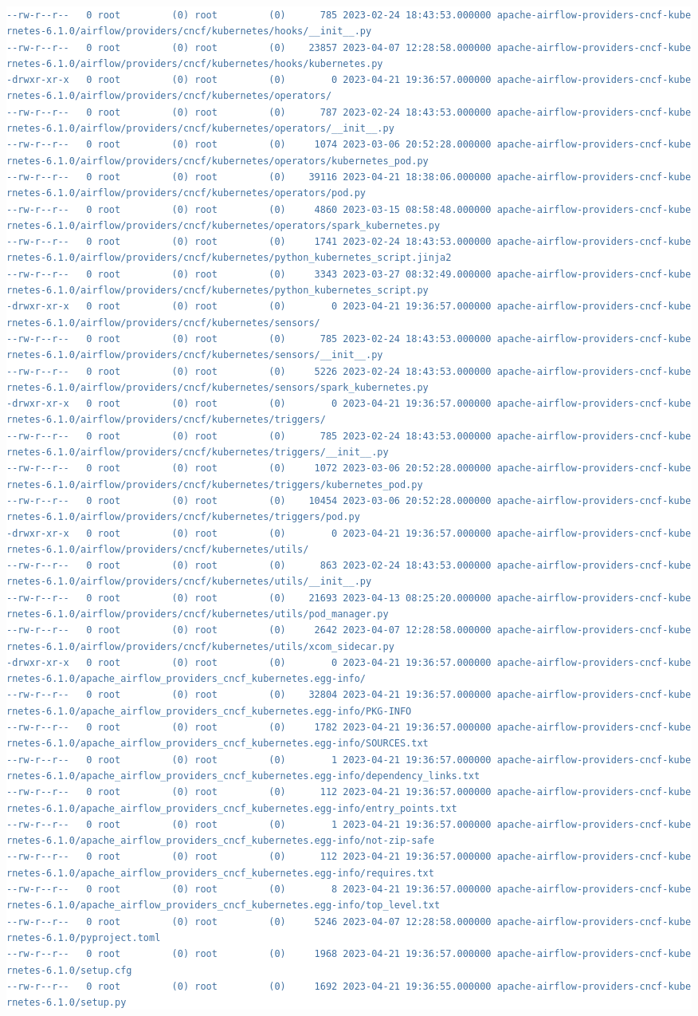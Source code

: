 ```diff
--rw-r--r--   0 root         (0) root         (0)      785 2023-02-24 18:43:53.000000 apache-airflow-providers-cncf-kubernetes-6.1.0/airflow/providers/cncf/kubernetes/hooks/__init__.py
--rw-r--r--   0 root         (0) root         (0)    23857 2023-04-07 12:28:58.000000 apache-airflow-providers-cncf-kubernetes-6.1.0/airflow/providers/cncf/kubernetes/hooks/kubernetes.py
-drwxr-xr-x   0 root         (0) root         (0)        0 2023-04-21 19:36:57.000000 apache-airflow-providers-cncf-kubernetes-6.1.0/airflow/providers/cncf/kubernetes/operators/
--rw-r--r--   0 root         (0) root         (0)      787 2023-02-24 18:43:53.000000 apache-airflow-providers-cncf-kubernetes-6.1.0/airflow/providers/cncf/kubernetes/operators/__init__.py
--rw-r--r--   0 root         (0) root         (0)     1074 2023-03-06 20:52:28.000000 apache-airflow-providers-cncf-kubernetes-6.1.0/airflow/providers/cncf/kubernetes/operators/kubernetes_pod.py
--rw-r--r--   0 root         (0) root         (0)    39116 2023-04-21 18:38:06.000000 apache-airflow-providers-cncf-kubernetes-6.1.0/airflow/providers/cncf/kubernetes/operators/pod.py
--rw-r--r--   0 root         (0) root         (0)     4860 2023-03-15 08:58:48.000000 apache-airflow-providers-cncf-kubernetes-6.1.0/airflow/providers/cncf/kubernetes/operators/spark_kubernetes.py
--rw-r--r--   0 root         (0) root         (0)     1741 2023-02-24 18:43:53.000000 apache-airflow-providers-cncf-kubernetes-6.1.0/airflow/providers/cncf/kubernetes/python_kubernetes_script.jinja2
--rw-r--r--   0 root         (0) root         (0)     3343 2023-03-27 08:32:49.000000 apache-airflow-providers-cncf-kubernetes-6.1.0/airflow/providers/cncf/kubernetes/python_kubernetes_script.py
-drwxr-xr-x   0 root         (0) root         (0)        0 2023-04-21 19:36:57.000000 apache-airflow-providers-cncf-kubernetes-6.1.0/airflow/providers/cncf/kubernetes/sensors/
--rw-r--r--   0 root         (0) root         (0)      785 2023-02-24 18:43:53.000000 apache-airflow-providers-cncf-kubernetes-6.1.0/airflow/providers/cncf/kubernetes/sensors/__init__.py
--rw-r--r--   0 root         (0) root         (0)     5226 2023-02-24 18:43:53.000000 apache-airflow-providers-cncf-kubernetes-6.1.0/airflow/providers/cncf/kubernetes/sensors/spark_kubernetes.py
-drwxr-xr-x   0 root         (0) root         (0)        0 2023-04-21 19:36:57.000000 apache-airflow-providers-cncf-kubernetes-6.1.0/airflow/providers/cncf/kubernetes/triggers/
--rw-r--r--   0 root         (0) root         (0)      785 2023-02-24 18:43:53.000000 apache-airflow-providers-cncf-kubernetes-6.1.0/airflow/providers/cncf/kubernetes/triggers/__init__.py
--rw-r--r--   0 root         (0) root         (0)     1072 2023-03-06 20:52:28.000000 apache-airflow-providers-cncf-kubernetes-6.1.0/airflow/providers/cncf/kubernetes/triggers/kubernetes_pod.py
--rw-r--r--   0 root         (0) root         (0)    10454 2023-03-06 20:52:28.000000 apache-airflow-providers-cncf-kubernetes-6.1.0/airflow/providers/cncf/kubernetes/triggers/pod.py
-drwxr-xr-x   0 root         (0) root         (0)        0 2023-04-21 19:36:57.000000 apache-airflow-providers-cncf-kubernetes-6.1.0/airflow/providers/cncf/kubernetes/utils/
--rw-r--r--   0 root         (0) root         (0)      863 2023-02-24 18:43:53.000000 apache-airflow-providers-cncf-kubernetes-6.1.0/airflow/providers/cncf/kubernetes/utils/__init__.py
--rw-r--r--   0 root         (0) root         (0)    21693 2023-04-13 08:25:20.000000 apache-airflow-providers-cncf-kubernetes-6.1.0/airflow/providers/cncf/kubernetes/utils/pod_manager.py
--rw-r--r--   0 root         (0) root         (0)     2642 2023-04-07 12:28:58.000000 apache-airflow-providers-cncf-kubernetes-6.1.0/airflow/providers/cncf/kubernetes/utils/xcom_sidecar.py
-drwxr-xr-x   0 root         (0) root         (0)        0 2023-04-21 19:36:57.000000 apache-airflow-providers-cncf-kubernetes-6.1.0/apache_airflow_providers_cncf_kubernetes.egg-info/
--rw-r--r--   0 root         (0) root         (0)    32804 2023-04-21 19:36:57.000000 apache-airflow-providers-cncf-kubernetes-6.1.0/apache_airflow_providers_cncf_kubernetes.egg-info/PKG-INFO
--rw-r--r--   0 root         (0) root         (0)     1782 2023-04-21 19:36:57.000000 apache-airflow-providers-cncf-kubernetes-6.1.0/apache_airflow_providers_cncf_kubernetes.egg-info/SOURCES.txt
--rw-r--r--   0 root         (0) root         (0)        1 2023-04-21 19:36:57.000000 apache-airflow-providers-cncf-kubernetes-6.1.0/apache_airflow_providers_cncf_kubernetes.egg-info/dependency_links.txt
--rw-r--r--   0 root         (0) root         (0)      112 2023-04-21 19:36:57.000000 apache-airflow-providers-cncf-kubernetes-6.1.0/apache_airflow_providers_cncf_kubernetes.egg-info/entry_points.txt
--rw-r--r--   0 root         (0) root         (0)        1 2023-04-21 19:36:57.000000 apache-airflow-providers-cncf-kubernetes-6.1.0/apache_airflow_providers_cncf_kubernetes.egg-info/not-zip-safe
--rw-r--r--   0 root         (0) root         (0)      112 2023-04-21 19:36:57.000000 apache-airflow-providers-cncf-kubernetes-6.1.0/apache_airflow_providers_cncf_kubernetes.egg-info/requires.txt
--rw-r--r--   0 root         (0) root         (0)        8 2023-04-21 19:36:57.000000 apache-airflow-providers-cncf-kubernetes-6.1.0/apache_airflow_providers_cncf_kubernetes.egg-info/top_level.txt
--rw-r--r--   0 root         (0) root         (0)     5246 2023-04-07 12:28:58.000000 apache-airflow-providers-cncf-kubernetes-6.1.0/pyproject.toml
--rw-r--r--   0 root         (0) root         (0)     1968 2023-04-21 19:36:57.000000 apache-airflow-providers-cncf-kubernetes-6.1.0/setup.cfg
--rw-r--r--   0 root         (0) root         (0)     1692 2023-04-21 19:36:55.000000 apache-airflow-providers-cncf-kubernetes-6.1.0/setup.py
```